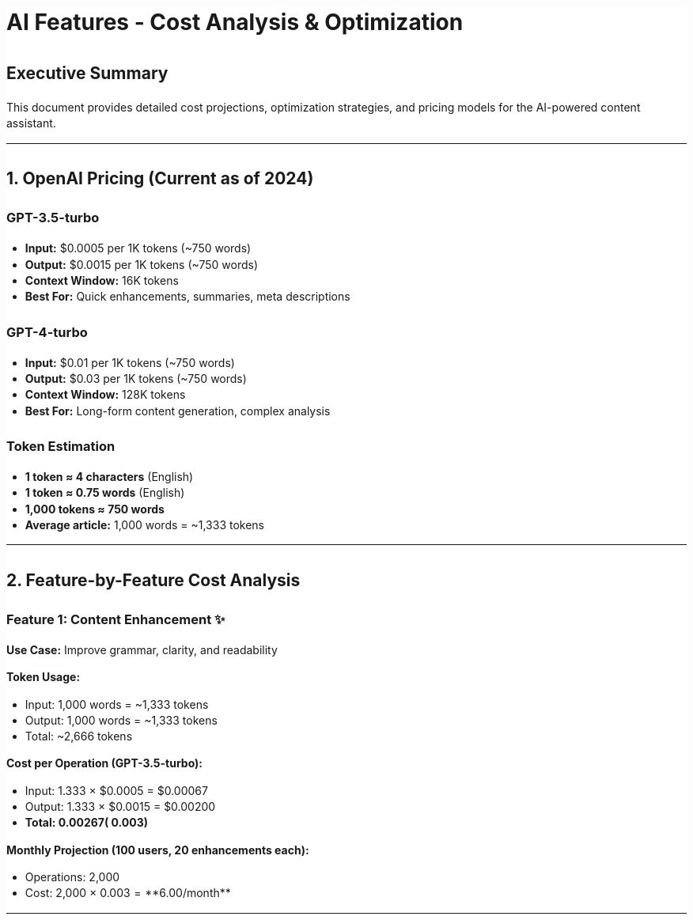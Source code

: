 # AI Features - Cost Analysis & Optimization

## Executive Summary

This document provides detailed cost projections, optimization strategies, and pricing models for the AI-powered content assistant.

---

## 1. OpenAI Pricing (Current as of 2024)

### GPT-3.5-turbo
- **Input:** $0.0005 per 1K tokens (~750 words)
- **Output:** $0.0015 per 1K tokens (~750 words)
- **Context Window:** 16K tokens
- **Best For:** Quick enhancements, summaries, meta descriptions

### GPT-4-turbo
- **Input:** $0.01 per 1K tokens (~750 words)
- **Output:** $0.03 per 1K tokens (~750 words)
- **Context Window:** 128K tokens
- **Best For:** Long-form content generation, complex analysis

### Token Estimation
- **1 token ≈ 4 characters** (English)
- **1 token ≈ 0.75 words** (English)
- **1,000 tokens ≈ 750 words**
- **Average article:** 1,000 words = ~1,333 tokens

---

## 2. Feature-by-Feature Cost Analysis

### Feature 1: Content Enhancement ✨

**Use Case:** Improve grammar, clarity, and readability

**Token Usage:**
- Input: 1,000 words = ~1,333 tokens
- Output: 1,000 words = ~1,333 tokens
- Total: ~2,666 tokens

**Cost per Operation (GPT-3.5-turbo):**
- Input: 1.333 × $0.0005 = $0.00067
- Output: 1.333 × $0.0015 = $0.00200
- **Total: $0.00267 (~$0.003)**

**Monthly Projection (100 users, 20 enhancements each):**
- Operations: 2,000
- Cost: 2,000 × $0.003 = **$6.00/month**

---